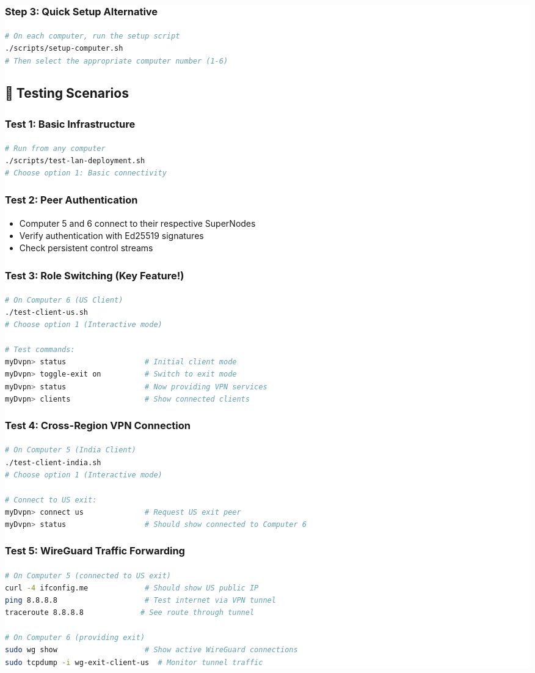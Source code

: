 ### Step 3: Quick Setup Alternative
```bash
# On each computer, run the setup script
./scripts/setup-computer.sh
# Then select the appropriate computer number (1-6)
```

## 🧪 Testing Scenarios

### Test 1: Basic Infrastructure
```bash
# Run from any computer
./scripts/test-lan-deployment.sh
# Choose option 1: Basic connectivity
```

### Test 2: Peer Authentication
- Computer 5 and 6 connect to their respective SuperNodes
- Verify authentication with Ed25519 signatures
- Check persistent control streams

### Test 3: Role Switching (Key Feature!)
```bash
# On Computer 6 (US Client)
./test-client-us.sh
# Choose option 1 (Interactive mode)

# Test commands:
myDvpn> status                  # Initial client mode
myDvpn> toggle-exit on          # Switch to exit mode  
myDvpn> status                  # Now providing VPN services
myDvpn> clients                 # Show connected clients
```

### Test 4: Cross-Region VPN Connection
```bash
# On Computer 5 (India Client)
./test-client-india.sh
# Choose option 1 (Interactive mode)

# Connect to US exit:
myDvpn> connect us              # Request US exit peer
myDvpn> status                  # Should show connected to Computer 6
```

### Test 5: WireGuard Traffic Forwarding
```bash
# On Computer 5 (connected to US exit)
curl -4 ifconfig.me             # Should show US public IP
ping 8.8.8.8                    # Test internet via VPN tunnel
traceroute 8.8.8.8             # See route through tunnel

# On Computer 6 (providing exit)
sudo wg show                    # Show active WireGuard connections
sudo tcpdump -i wg-exit-client-us  # Monitor tunnel traffic
```

